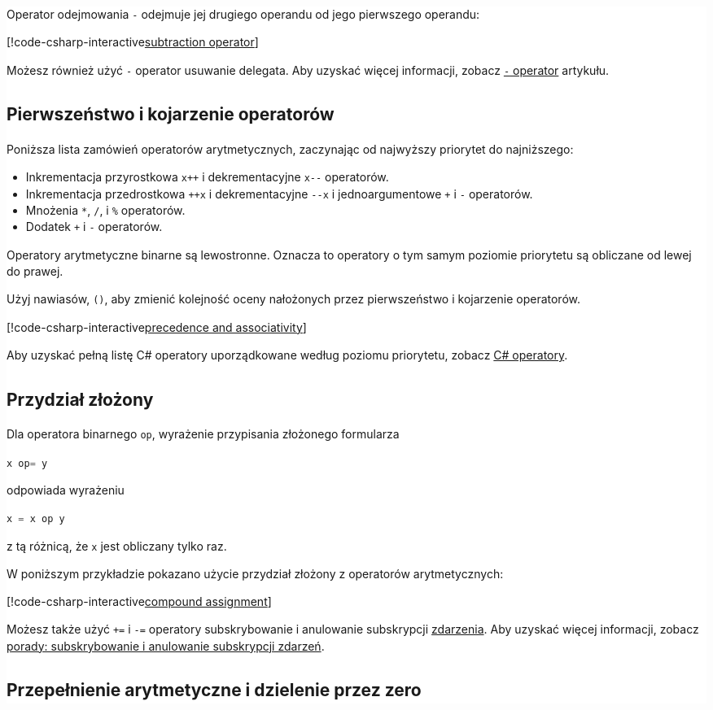 Operator odejmowania `-` odejmuje jej drugiego operandu od jego pierwszego operandu:

[!code-csharp-interactive[subtraction operator](~/samples/snippets/csharp/language-reference/operators/ArithmeticOperators.cs#Subtraction)]

Możesz również użyć `-` operator usuwanie delegata. Aby uzyskać więcej informacji, zobacz [ `-` operator](subtraction-operator.md) artykułu.

## <a name="operator-precedence-and-associativity"></a>Pierwszeństwo i kojarzenie operatorów

Poniższa lista zamówień operatorów arytmetycznych, zaczynając od najwyższy priorytet do najniższego:

- Inkrementacja przyrostkowa `x++` i dekrementacyjne `x--` operatorów.
- Inkrementacja przedrostkowa `++x` i dekrementacyjne `--x` i jednoargumentowe `+` i `-` operatorów.
- Mnożenia `*`, `/`, i `%` operatorów.
- Dodatek `+` i `-` operatorów.

Operatory arytmetyczne binarne są lewostronne. Oznacza to operatory o tym samym poziomie priorytetu są obliczane od lewej do prawej.

Użyj nawiasów, `()`, aby zmienić kolejność oceny nałożonych przez pierwszeństwo i kojarzenie operatorów.

[!code-csharp-interactive[precedence and associativity](~/samples/snippets/csharp/language-reference/operators/ArithmeticOperators.cs#PrecedenceAndAssociativity)]

Aby uzyskać pełną listę C# operatory uporządkowane według poziomu priorytetu, zobacz [ C# operatory](index.md).

## <a name="compound-assignment"></a>Przydział złożony

Dla operatora binarnego `op`, wyrażenie przypisania złożonego formularza

```csharp
x op= y
```

odpowiada wyrażeniu

```csharp
x = x op y
```

z tą różnicą, że `x` jest obliczany tylko raz.

W poniższym przykładzie pokazano użycie przydział złożony z operatorów arytmetycznych:

[!code-csharp-interactive[compound assignment](~/samples/snippets/csharp/language-reference/operators/ArithmeticOperators.cs#CompoundAssignment)]

Możesz także użyć `+=` i `-=` operatory subskrybowanie i anulowanie subskrypcji [zdarzenia](../keywords/event.md). Aby uzyskać więcej informacji, zobacz [porady: subskrybowanie i anulowanie subskrypcji zdarzeń](../../programming-guide/events/how-to-subscribe-to-and-unsubscribe-from-events.md).

## <a name="arithmetic-overflow-and-division-by-zero"></a>Przepełnienie arytmetyczne i dzielenie przez zero

